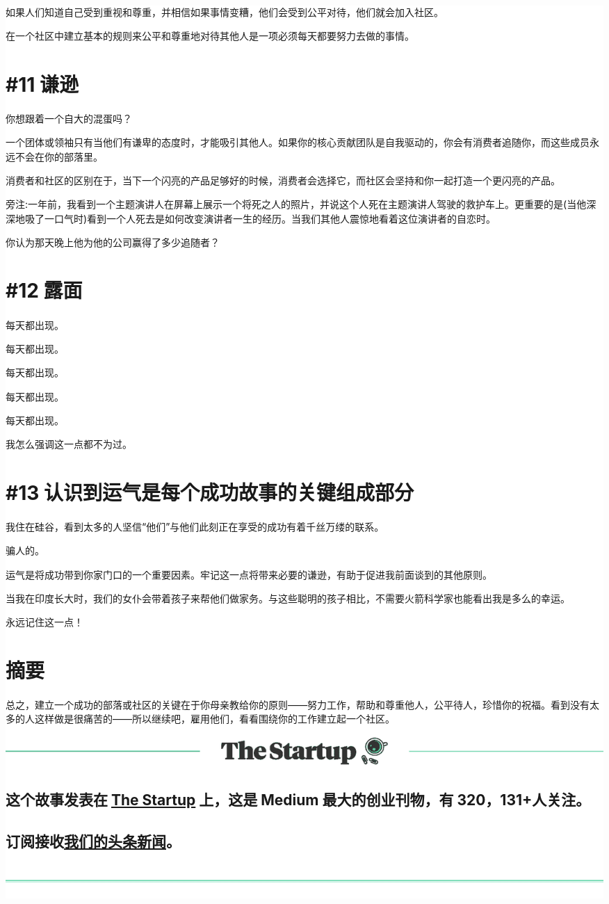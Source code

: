 如果人们知道自己受到重视和尊重，并相信如果事情变糟，他们会受到公平对待，他们就会加入社区。

在一个社区中建立基本的规则来公平和尊重地对待其他人是一项必须每天都要努力去做的事情。

# **#11 谦逊**

你想跟着一个自大的混蛋吗？

一个团体或领袖只有当他们有谦卑的态度时，才能吸引其他人。如果你的核心贡献团队是自我驱动的，你会有消费者追随你，而这些成员永远不会在你的部落里。

消费者和社区的区别在于，当下一个闪亮的产品足够好的时候，消费者会选择它，而社区会坚持和你一起打造一个更闪亮的产品。

旁注:一年前，我看到一个主题演讲人在屏幕上展示一个将死之人的照片，并说这个人死在主题演讲人驾驶的救护车上。更重要的是(当他深深地吸了一口气时)看到一个人死去是如何改变演讲者一生的经历。当我们其他人震惊地看着这位演讲者的自恋时。

你认为那天晚上他为他的公司赢得了多少追随者？

# **#12 露面**

每天都出现。

每天都出现。

每天都出现。

每天都出现。

每天都出现。

我怎么强调这一点都不为过。

# **#13 认识到运气是每个成功故事的关键组成部分**

我住在硅谷，看到太多的人坚信“他们”与他们此刻正在享受的成功有着千丝万缕的联系。

骗人的。

运气是将成功带到你家门口的一个重要因素。牢记这一点将带来必要的谦逊，有助于促进我前面谈到的其他原则。

当我在印度长大时，我们的女仆会带着孩子来帮他们做家务。与这些聪明的孩子相比，不需要火箭科学家也能看出我是多么的幸运。

永远记住这一点！

# 摘要

总之，建立一个成功的部落或社区的关键在于你母亲教给你的原则——努力工作，帮助和尊重他人，公平待人，珍惜你的祝福。看到没有太多的人这样做是很痛苦的——所以继续吧，雇用他们，看看围绕你的工作建立起一个社区。

[![](img/308a8d84fb9b2fab43d66c117fcc4bb4.png)](https://medium.com/swlh)

## 这个故事发表在 [The Startup](https://medium.com/swlh) 上，这是 Medium 最大的创业刊物，有 320，131+人关注。

## 订阅接收[我们的头条新闻](http://growthsupply.com/the-startup-newsletter/)。

[![](img/b0164736ea17a63403e660de5dedf91a.png)](https://medium.com/swlh)